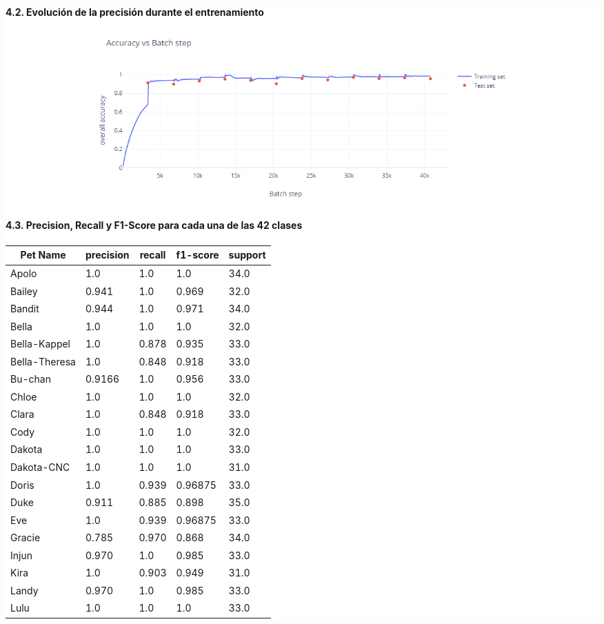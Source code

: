 #### 4.2. Evolución de la precisión durante el entrenamiento

<p align="center">
<img width="600"  src=./support/acc_dog-recognition.png>
</p>

#### 4.3. Precision, Recall y F1-Score para cada una de las 42 clases 

|Pet Name     |precision         |recall            |f1-score          |support           |
|-------------|------------------|------------------|------------------|------------------|
|Apolo        |1.0               |1.0               |1.0               |34.0              |
|Bailey       |0.941|1.0               |0.969|32.0              |
|Bandit       |0.944|1.0               |0.971|34.0              |
|Bella        |1.0               |1.0               |1.0               |32.0              |
|Bella-Kappel |1.0               |0.878|0.935|33.0              |
|Bella-Theresa|1.0               |0.848|0.918|33.0              |
|Bu-chan      |0.9166|1.0               |0.956|33.0              |
|Chloe        |1.0               |1.0               |1.0               |32.0              |
|Clara        |1.0               |0.848|0.918|33.0              |
|Cody         |1.0               |1.0               |1.0               |32.0              |
|Dakota       |1.0               |1.0               |1.0               |33.0              |
|Dakota-CNC   |1.0               |1.0               |1.0               |31.0              |
|Doris        |1.0               |0.939|0.96875           |33.0              |
|Duke         |0.911|0.885|0.898|35.0              |
|Eve          |1.0               |0.939|0.96875           |33.0              |
|Gracie       |0.785|0.970|0.868|34.0              |
|Injun        |0.970|1.0               |0.985|33.0              |
|Kira         |1.0               |0.903|0.949|31.0              |
|Landy        |0.970|1.0               |0.985|33.0              |
|Lulu         |1.0               |1.0               |1.0               |33.0              |